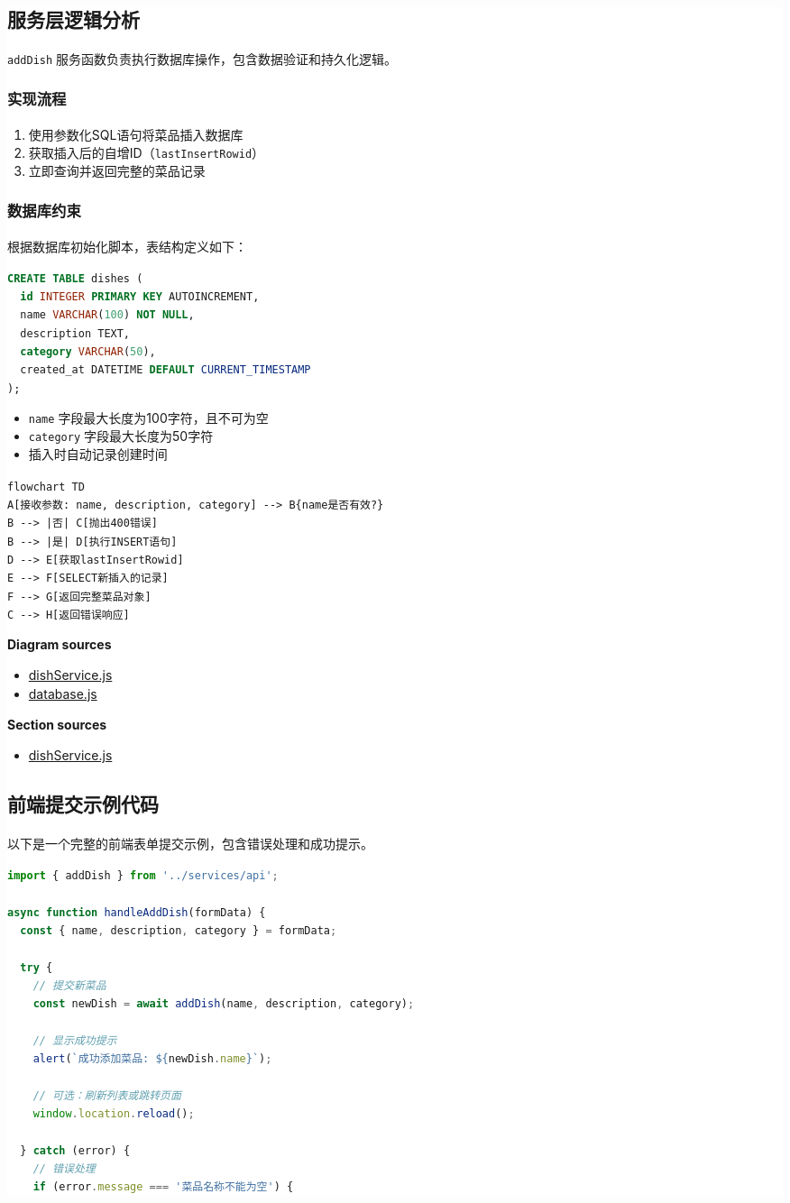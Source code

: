 ## 服务层逻辑分析
`addDish` 服务函数负责执行数据库操作，包含数据验证和持久化逻辑。

### 实现流程
1. 使用参数化SQL语句将菜品插入数据库
2. 获取插入后的自增ID（`lastInsertRowid`）
3. 立即查询并返回完整的菜品记录

### 数据库约束
根据数据库初始化脚本，表结构定义如下：

```sql
CREATE TABLE dishes (
  id INTEGER PRIMARY KEY AUTOINCREMENT,
  name VARCHAR(100) NOT NULL,
  description TEXT,
  category VARCHAR(50),
  created_at DATETIME DEFAULT CURRENT_TIMESTAMP
);
```

- `name` 字段最大长度为100字符，且不可为空
- `category` 字段最大长度为50字符
- 插入时自动记录创建时间

```mermaid
flowchart TD
A[接收参数: name, description, category] --> B{name是否有效?}
B --> |否| C[抛出400错误]
B --> |是| D[执行INSERT语句]
D --> E[获取lastInsertRowid]
E --> F[SELECT新插入的记录]
F --> G[返回完整菜品对象]
C --> H[返回错误响应]
```

**Diagram sources**
- [dishService.js](file://backend/src/services/dishService.js#L43-L53)
- [database.js](file://backend/src/db/database.js#L10-L20)

**Section sources**
- [dishService.js](file://backend/src/services/dishService.js#L43-L53)

## 前端提交示例代码
以下是一个完整的前端表单提交示例，包含错误处理和成功提示。

```javascript
import { addDish } from '../services/api';

async function handleAddDish(formData) {
  const { name, description, category } = formData;

  try {
    // 提交新菜品
    const newDish = await addDish(name, description, category);

    // 显示成功提示
    alert(`成功添加菜品: ${newDish.name}`);

    // 可选：刷新列表或跳转页面
    window.location.reload();

  } catch (error) {
    // 错误处理
    if (error.message === '菜品名称不能为空') {
```